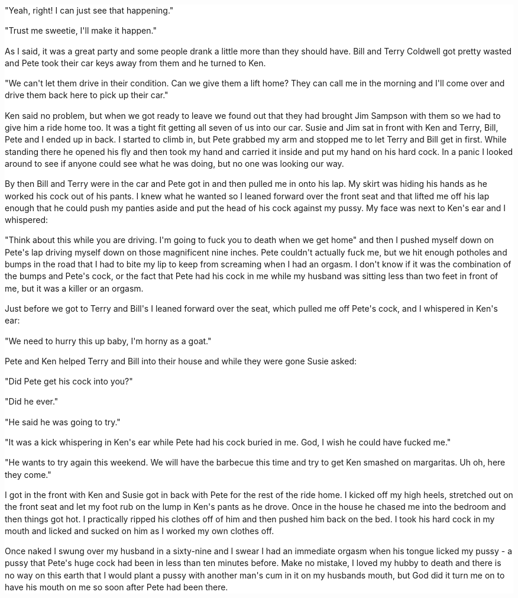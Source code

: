  "Yeah, right! I can just see that happening." 

 "Trust me sweetie, I'll make it happen." 

 As I said, it was a great party and some people drank a little more than they should have. Bill and Terry Coldwell got pretty wasted and Pete took their car keys away from them and he turned to Ken. 

 "We can't let them drive in their condition. Can we give them a lift home? They can call me in the morning and I'll come over and drive them back here to pick up their car." 

 Ken said no problem, but when we got ready to leave we found out that they had brought Jim Sampson with them so we had to give him a ride home too. It was a tight fit getting all seven of us into our car. Susie and Jim sat in front with Ken and Terry, Bill, Pete and I ended up in back. I started to climb in, but Pete grabbed my arm and stopped me to let Terry and Bill get in first. While standing there he opened his fly and then took my hand and carried it inside and put my hand on his hard cock. In a panic I looked around to see if anyone could see what he was doing, but no one was looking our way. 

 By then Bill and Terry were in the car and Pete got in and then pulled me in onto his lap. My skirt was hiding his hands as he worked his cock out of his pants. I knew what he wanted so I leaned forward over the front seat and that lifted me off his lap enough that he could push my panties aside and put the head of his cock against my pussy. My face was next to Ken's ear and I whispered: 

 "Think about this while you are driving. I'm going to fuck you to death when we get home" and then I pushed myself down on Pete's lap driving myself down on those magnificent nine inches. Pete couldn't actually fuck me, but we hit enough potholes and bumps in the road that I had to bite my lip to keep from screaming when I had an orgasm. I don't know if it was the combination of the bumps and Pete's cock, or the fact that Pete had his cock in me while my husband was sitting less than two feet in front of me, but it was a killer or an orgasm. 

 Just before we got to Terry and Bill's I leaned forward over the seat, which pulled me off Pete's cock, and I whispered in Ken's ear: 

 "We need to hurry this up baby, I'm horny as a goat." 

 Pete and Ken helped Terry and Bill into their house and while they were gone Susie asked: 

 "Did Pete get his cock into you?" 

 "Did he ever." 

 "He said he was going to try." 

 "It was a kick whispering in Ken's ear while Pete had his cock buried in me. God, I wish he could have fucked me." 

 "He wants to try again this weekend. We will have the barbecue this time and try to get Ken smashed on margaritas. Uh oh, here they come." 

 I got in the front with Ken and Susie got in back with Pete for the rest of the ride home. I kicked off my high heels, stretched out on the front seat and let my foot rub on the lump in Ken's pants as he drove. Once in the house he chased me into the bedroom and then things got hot. I practically ripped his clothes off of him and then pushed him back on the bed. I took his hard cock in my mouth and licked and sucked on him as I worked my own clothes off. 

 Once naked I swung over my husband in a sixty-nine and I swear I had an immediate orgasm when his tongue licked my pussy - a pussy that Pete's huge cock had been in less than ten minutes before. Make no mistake, I loved my hubby to death and there is no way on this earth that I would plant a pussy with another man's cum in it on my husbands mouth, but God did it turn me on to have his mouth on me so soon after Pete had been there. 
